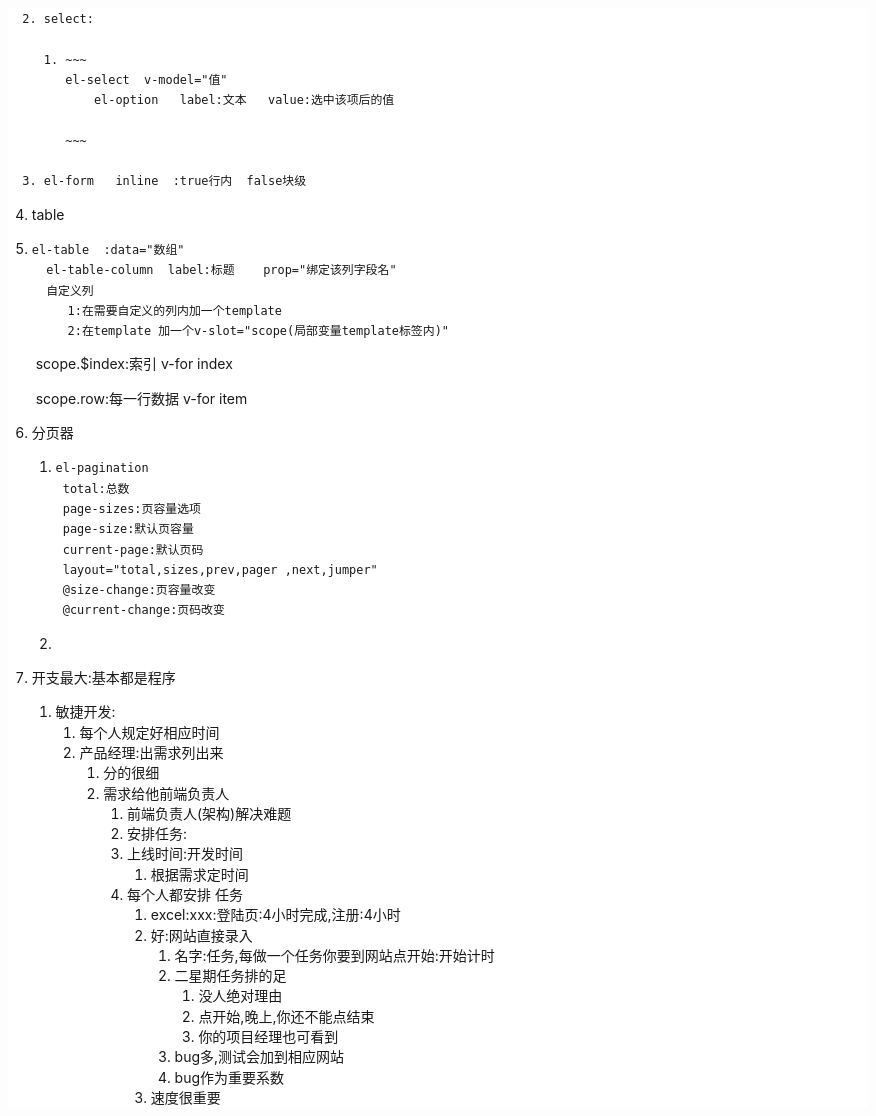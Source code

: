       2. select:

         1. ~~~
            el-select  v-model="值"
                el-option   label:文本   value:选中该项后的值
                
            ~~~

      3. el-form   inline  :true行内  false块级

   4. table

   5. ~~~
      el-table  :data="数组"
        el-table-column  label:标题    prop="绑定该列字段名"
        自定义列
           1:在需要自定义的列内加一个template
           2:在template 加一个v-slot="scope(局部变量template标签内)"
      ~~~

      ​         scope.$index:索引  v-for   index

      ​      scope.row:每一行数据  v-for   item

   6. 分页器

      1. ~~~
         el-pagination
          total:总数
          page-sizes:页容量选项
          page-size:默认页容量
          current-page:默认页码
          layout="total,sizes,prev,pager ,next,jumper"
          @size-change:页容量改变
          @current-change:页码改变
         ~~~

      2. 

4. 开支最大:基本都是程序 

   1. 敏捷开发:
      1. 每个人规定好相应时间
      2. 产品经理:出需求列出来
         1. 分的很细
         2. 需求给他前端负责人
            1. 前端负责人(架构)解决难题
            2.  安排任务:
               1. 上线时间:开发时间
                  1. 根据需求定时间
               2. 每个人都安排 任务
                  1. excel:xxx:登陆页:4小时完成,注册:4小时
                  2. 好:网站直接录入
                     1. 名字:任务,每做一个任务你要到网站点开始:开始计时
                     2. 二星期任务排的足
                        1. 没人绝对理由
                        2. 点开始,晚上,你还不能点结束 
                        3. 你的项目经理也可看到
                     3. bug多,测试会加到相应网站
                     4. bug作为重要系数
                  3. 速度很重要